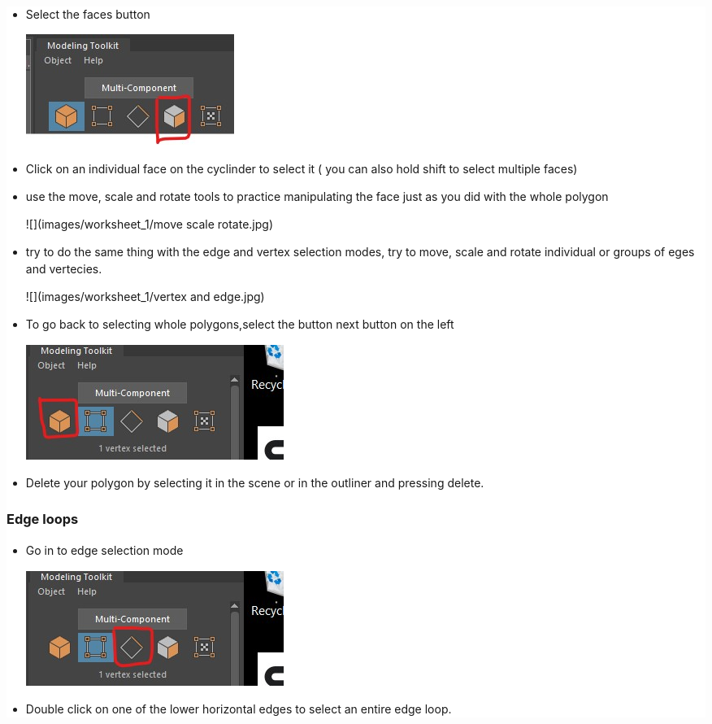 - Select the faces button

	![](images/worksheet_1/faces.jpg)

- Click on an individual face on the cyclinder to select it ( you can also hold shift to select multiple faces)
- use the move, scale and rotate tools to practice manipulating the face just as you did with the whole polygon

	![](images/worksheet_1/move scale rotate.jpg)

- try to do the same thing with the edge and vertex selection modes, try to move, scale and rotate individual or groups of eges and vertecies.

	![](images/worksheet_1/vertex and edge.jpg)

- To go back to selecting whole polygons,select the button next button on the left

	![](images/worksheet_1/polygon.jpg)
	
- Delete your polygon by selecting it in the scene or in the outliner and pressing delete.

### Edge loops

- Go in to edge selection mode

	![](images/worksheet_1/edge.jpg)
	
- Double click on one of the lower horizontal edges to select an entire edge loop.
